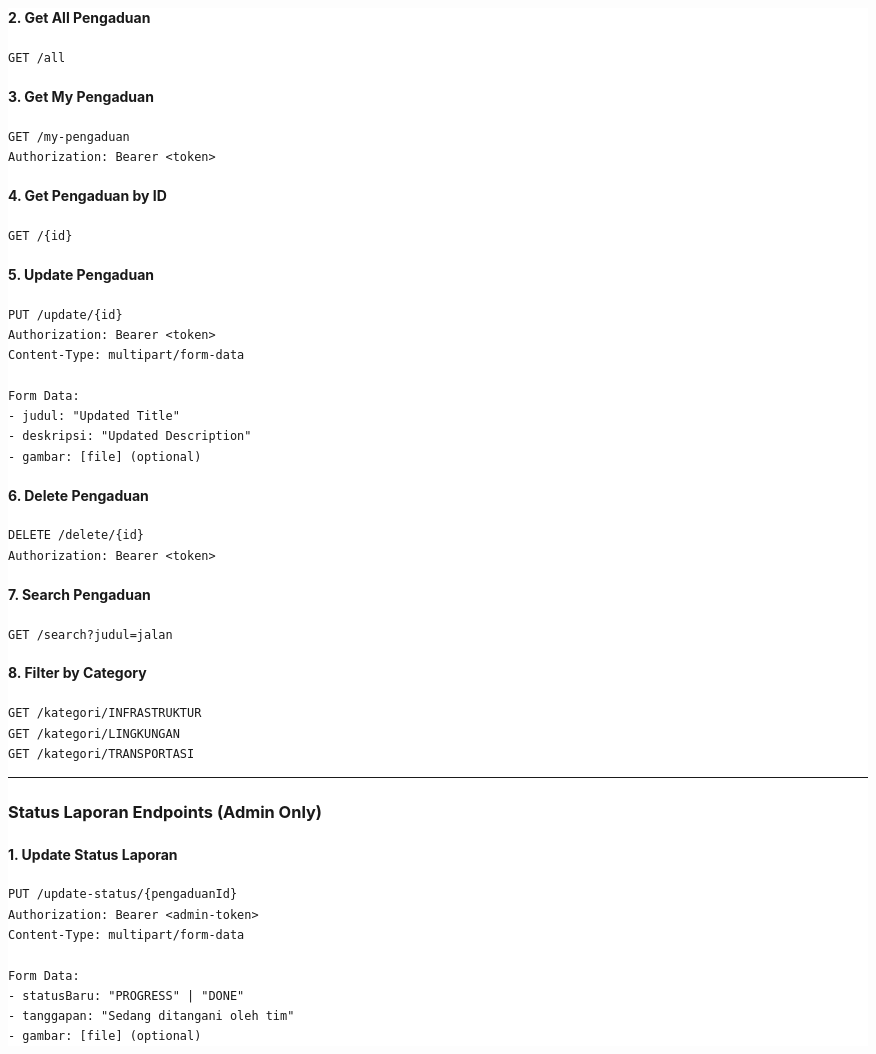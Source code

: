 #### 2. Get All Pengaduan
```http
GET /all
```

#### 3. Get My Pengaduan
```http
GET /my-pengaduan
Authorization: Bearer <token>
```

#### 4. Get Pengaduan by ID
```http
GET /{id}
```

#### 5. Update Pengaduan
```http
PUT /update/{id}
Authorization: Bearer <token>
Content-Type: multipart/form-data

Form Data:
- judul: "Updated Title"
- deskripsi: "Updated Description"
- gambar: [file] (optional)
```

#### 6. Delete Pengaduan
```http
DELETE /delete/{id}
Authorization: Bearer <token>
```

#### 7. Search Pengaduan
```http
GET /search?judul=jalan
```

#### 8. Filter by Category
```http
GET /kategori/INFRASTRUKTUR
GET /kategori/LINGKUNGAN
GET /kategori/TRANSPORTASI
```

---

### Status Laporan Endpoints (Admin Only)

#### 1. Update Status Laporan
```http
PUT /update-status/{pengaduanId}
Authorization: Bearer <admin-token>
Content-Type: multipart/form-data

Form Data:
- statusBaru: "PROGRESS" | "DONE"
- tanggapan: "Sedang ditangani oleh tim"
- gambar: [file] (optional)
```
